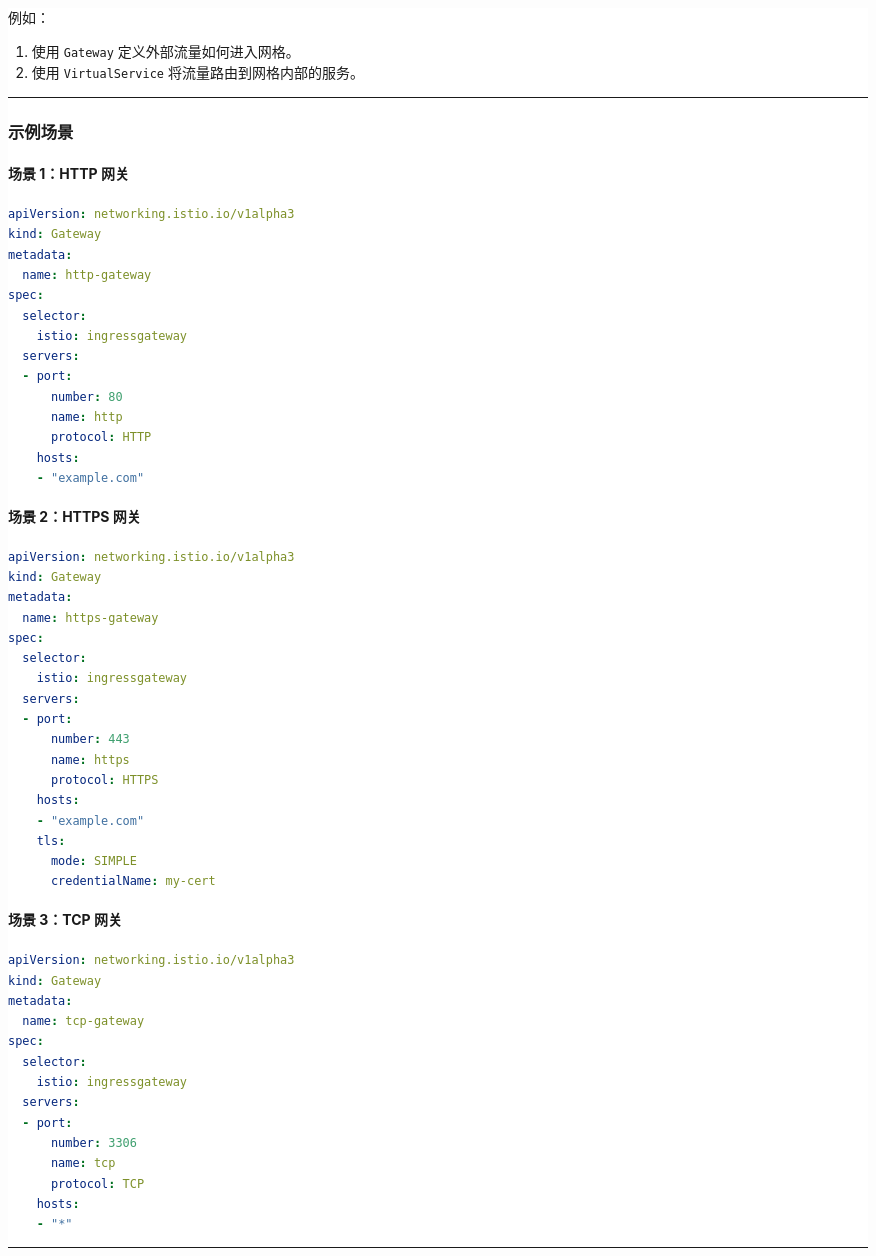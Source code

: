 例如：
1. 使用 `Gateway` 定义外部流量如何进入网格。
2. 使用 `VirtualService` 将流量路由到网格内部的服务。

---

### 示例场景

#### 场景 1：HTTP 网关
```yaml
apiVersion: networking.istio.io/v1alpha3
kind: Gateway
metadata:
  name: http-gateway
spec:
  selector:
    istio: ingressgateway
  servers:
  - port:
      number: 80
      name: http
      protocol: HTTP
    hosts:
    - "example.com"
```

#### 场景 2：HTTPS 网关
```yaml
apiVersion: networking.istio.io/v1alpha3
kind: Gateway
metadata:
  name: https-gateway
spec:
  selector:
    istio: ingressgateway
  servers:
  - port:
      number: 443
      name: https
      protocol: HTTPS
    hosts:
    - "example.com"
    tls:
      mode: SIMPLE
      credentialName: my-cert
```

#### 场景 3：TCP 网关
```yaml
apiVersion: networking.istio.io/v1alpha3
kind: Gateway
metadata:
  name: tcp-gateway
spec:
  selector:
    istio: ingressgateway
  servers:
  - port:
      number: 3306
      name: tcp
      protocol: TCP
    hosts:
    - "*"
```

---